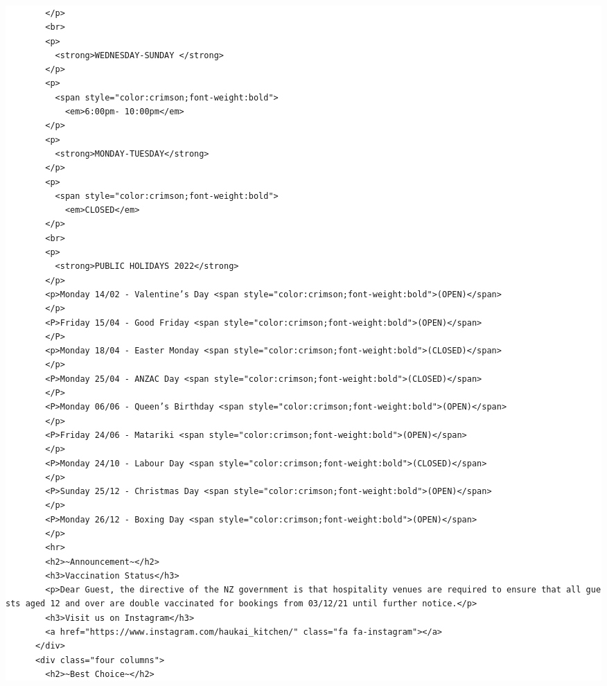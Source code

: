             </p>
            <br>
            <p>
              <strong>WEDNESDAY-SUNDAY </strong>
            </p>
            <p>
              <span style="color:crimson;font-weight:bold">
                <em>6:00pm- 10:00pm</em>
            </p>
            <p>
              <strong>MONDAY-TUESDAY</strong>
            </p>
            <p>
              <span style="color:crimson;font-weight:bold">
                <em>CLOSED</em>
            </p>
            <br>
            <p>
              <strong>PUBLIC HOLIDAYS 2022</strong>
            </p>
            <p>Monday 14/02 - Valentine’s Day <span style="color:crimson;font-weight:bold">(OPEN)</span>
            </p>
            <P>Friday 15/04 - Good Friday <span style="color:crimson;font-weight:bold">(OPEN)</span>
            </P>
            <p>Monday 18/04 - Easter Monday <span style="color:crimson;font-weight:bold">(CLOSED)</span>
            </p>
            <P>Monday 25/04 - ANZAC Day <span style="color:crimson;font-weight:bold">(CLOSED)</span>
            </P>
            <P>Monday 06/06 - Queen’s Birthday <span style="color:crimson;font-weight:bold">(OPEN)</span>
            </p>
            <P>Friday 24/06 - Matariki <span style="color:crimson;font-weight:bold">(OPEN)</span>
            </p>
            <P>Monday 24/10 - Labour Day <span style="color:crimson;font-weight:bold">(CLOSED)</span>
            </p>
            <P>Sunday 25/12 - Christmas Day <span style="color:crimson;font-weight:bold">(OPEN)</span>
            </p>
            <P>Monday 26/12 - Boxing Day <span style="color:crimson;font-weight:bold">(OPEN)</span>
            </p>
            <hr>
            <h2>~Announcement~</h2>
            <h3>Vaccination Status</h3>
            <p>Dear Guest, the directive of the NZ government is that hospitality venues are required to ensure that all guests aged 12 and over are double vaccinated for bookings from 03/12/21 until further notice.</p>
            <h3>Visit us on Instagram</h3>
            <a href="https://www.instagram.com/haukai_kitchen/" class="fa fa-instagram"></a>
          </div>
          <div class="four columns">
            <h2>~Best Choice~</h2>